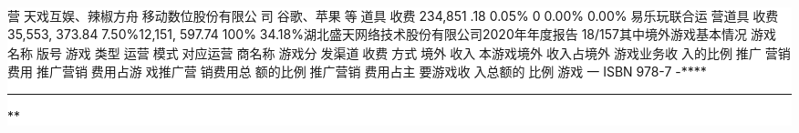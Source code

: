 营
天戏互娱、辣椒方舟
移动数位股份有限公
司
谷歌、苹果
等
道具
收费
234,851
.18
0.05%
0
0.00%
0.00%
易乐玩联合运
营道具
收费
35,553,
373.84
7.50%12,151,
597.74
100%
34.18%湖北盛天网络技术股份有限公司2020年年度报告
18/157其中境外游戏基本情况
游戏
名称
版号
游戏
类型
运营
模式
对应运营
商名称
游戏分
发渠道
收费
方式
境外
收入
本游戏境外
收入占境外
游戏业务收
入的比例
推广
营销
费用
推广营销
费用占游
戏推广营
销费用总
额的比例
推广营销
费用占主
要游戏收
入总额的
比例
游戏
一
ISBN
978-7
-****
*****
**